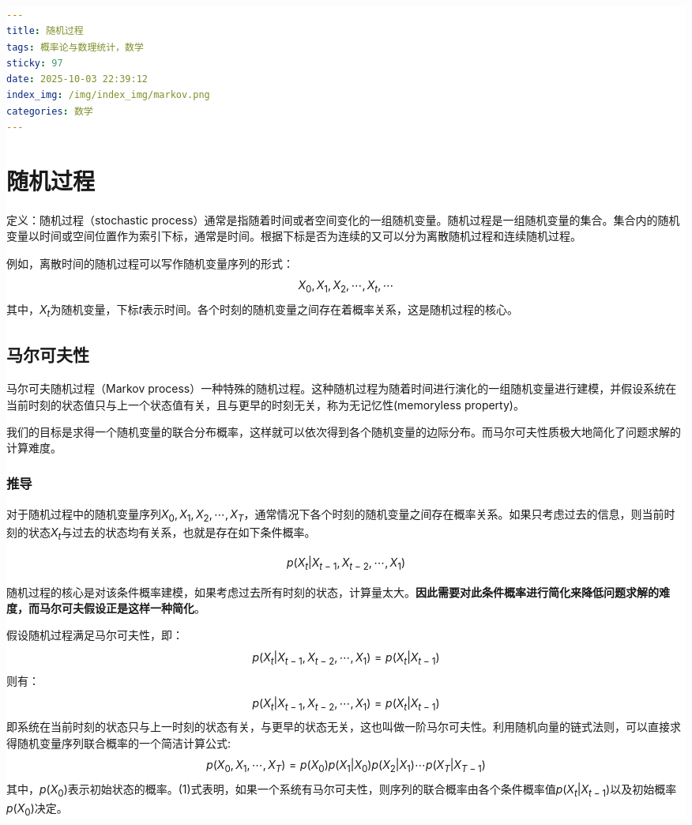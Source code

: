 ```yaml
---
title: 随机过程
tags: 概率论与数理统计，数学
sticky: 97
date: 2025-10-03 22:39:12
index_img: /img/index_img/markov.png
categories: 数学
---
```


# 随机过程
定义：随机过程（stochastic process）通常是指随着时间或者空间变化的一组随机变量。随机过程是一组随机变量的集合。集合内的随机变量以时间或空间位置作为索引下标，通常是时间。根据下标是否为连续的又可以分为离散随机过程和连续随机过程。  

例如，离散时间的随机过程可以写作随机变量序列的形式：
$$
X_0, X_1, X_2, \cdots, X_t,\cdots
$$
其中，$X_t$为随机变量，下标$t$表示时间。各个时刻的随机变量之间存在着概率关系，这是随机过程的核心。

## 马尔可夫性
马尔可夫随机过程（Markov process）一种特殊的随机过程。这种随机过程为随着时间进行演化的一组随机变量进行建模，并假设系统在当前时刻的状态值只与上一个状态值有关，且与更早的时刻无关，称为无记忆性(memoryless property)。

我们的目标是求得一个随机变量的联合分布概率，这样就可以依次得到各个随机变量的边际分布。而马尔可夫性质极大地简化了问题求解的计算难度。

### 推导
对于随机过程中的随机变量序列$X_0, X_1, X_2, \cdots, X_T$，通常情况下各个时刻的随机变量之间存在概率关系。如果只考虑过去的信息，则当前时刻的状态$X_t$与过去的状态均有关系，也就是存在如下条件概率。

$$
\begin{equation}
p(X_t|X_{t-1},X_{t-2},\cdots,X_1)
\end{equation}
$$

随机过程的核心是对该条件概率建模，如果考虑过去所有时刻的状态，计算量太大。**因此需要对此条件概率进行简化来降低问题求解的难度，而马尔可夫假设正是这样一种简化**。

假设随机过程满足马尔可夫性，即：
$$
p(X_t|X_{t-1},X_{t-2},\cdots,X_1)=p(X_t|X_{t-1})
$$
则有：
$$
p(X_t|X_{t-1},X_{t-2},\cdots,X_1)=p(X_t|X_{t-1})
$$
即系统在当前时刻的状态只与上一时刻的状态有关，与更早的状态无关，这也叫做一阶马尔可夫性。利用随机向量的链式法则，可以直接求得随机变量序列联合概率的一个简洁计算公式:
$$\begin{equation}
p(X_0,X_1,\cdots,X_T)=p(X_0)p(X_1|X_0)p(X_2|X_1)\cdots p(X_T|X_{T-1})
\end{equation}
$$
其中，$p(X_0)$表示初始状态的概率。(1)式表明，如果一个系统有马尔可夫性，则序列的联合概率由各个条件概率值$p(X_t|X_{t-1})$以及初始概率$p(X_0)$决定。
